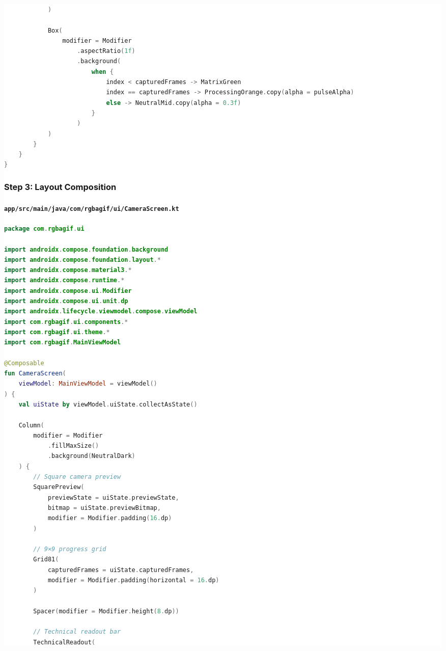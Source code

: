 ```kotlin
            )
            
            Box(
                modifier = Modifier
                    .aspectRatio(1f)
                    .background(
                        when {
                            index < capturedFrames -> MatrixGreen
                            index == capturedFrames -> ProcessingOrange.copy(alpha = pulseAlpha)
                            else -> NeutralMid.copy(alpha = 0.3f)
                        }
                    )
            )
        }
    }
}
```

### Step 3: Layout Composition

#### `app/src/main/java/com/rgbagif/ui/CameraScreen.kt`
```kotlin
package com.rgbagif.ui

import androidx.compose.foundation.background
import androidx.compose.foundation.layout.*
import androidx.compose.material3.*
import androidx.compose.runtime.*
import androidx.compose.ui.Modifier
import androidx.compose.ui.unit.dp
import androidx.lifecycle.viewmodel.compose.viewModel
import com.rgbagif.ui.components.*
import com.rgbagif.ui.theme.*
import com.rgbagif.MainViewModel

@Composable
fun CameraScreen(
    viewModel: MainViewModel = viewModel()
) {
    val uiState by viewModel.uiState.collectAsState()
    
    Column(
        modifier = Modifier
            .fillMaxSize()
            .background(NeutralDark)
    ) {
        // Square camera preview
        SquarePreview(
            previewState = uiState.previewState,
            bitmap = uiState.previewBitmap,
            modifier = Modifier.padding(16.dp)
        )
        
        // 9×9 progress grid
        Grid81(
            capturedFrames = uiState.capturedFrames,
            modifier = Modifier.padding(horizontal = 16.dp)
        )
        
        Spacer(modifier = Modifier.height(8.dp))
        
        // Technical readout bar
        TechnicalReadout(
```